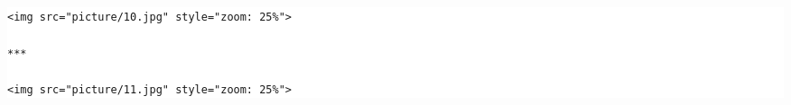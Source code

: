     <img src="picture/10.jpg" style="zoom: 25%">

    ***

    <img src="picture/11.jpg" style="zoom: 25%">
